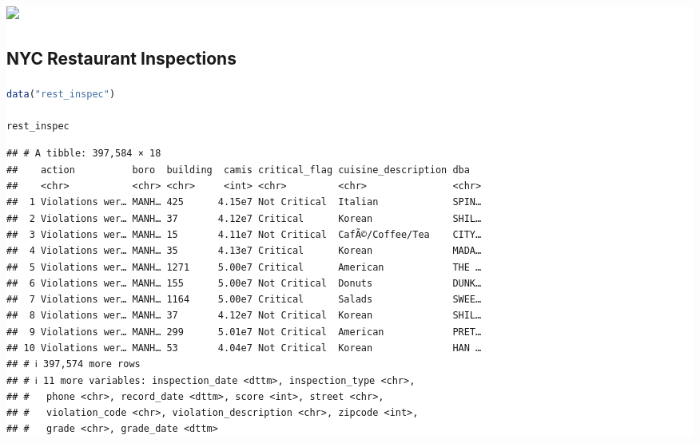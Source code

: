 <img src="strings_and_factors_files/figure-gfm/unnamed-chunk-11-1.png" width="90%" />

## NYC Restaurant Inspections

``` r
data("rest_inspec")

rest_inspec
```

    ## # A tibble: 397,584 × 18
    ##    action          boro  building  camis critical_flag cuisine_description dba  
    ##    <chr>           <chr> <chr>     <int> <chr>         <chr>               <chr>
    ##  1 Violations wer… MANH… 425      4.15e7 Not Critical  Italian             SPIN…
    ##  2 Violations wer… MANH… 37       4.12e7 Critical      Korean              SHIL…
    ##  3 Violations wer… MANH… 15       4.11e7 Not Critical  CafÃ©/Coffee/Tea    CITY…
    ##  4 Violations wer… MANH… 35       4.13e7 Critical      Korean              MADA…
    ##  5 Violations wer… MANH… 1271     5.00e7 Critical      American            THE …
    ##  6 Violations wer… MANH… 155      5.00e7 Not Critical  Donuts              DUNK…
    ##  7 Violations wer… MANH… 1164     5.00e7 Critical      Salads              SWEE…
    ##  8 Violations wer… MANH… 37       4.12e7 Not Critical  Korean              SHIL…
    ##  9 Violations wer… MANH… 299      5.01e7 Not Critical  American            PRET…
    ## 10 Violations wer… MANH… 53       4.04e7 Not Critical  Korean              HAN …
    ## # ℹ 397,574 more rows
    ## # ℹ 11 more variables: inspection_date <dttm>, inspection_type <chr>,
    ## #   phone <chr>, record_date <dttm>, score <int>, street <chr>,
    ## #   violation_code <chr>, violation_description <chr>, zipcode <int>,
    ## #   grade <chr>, grade_date <dttm>

